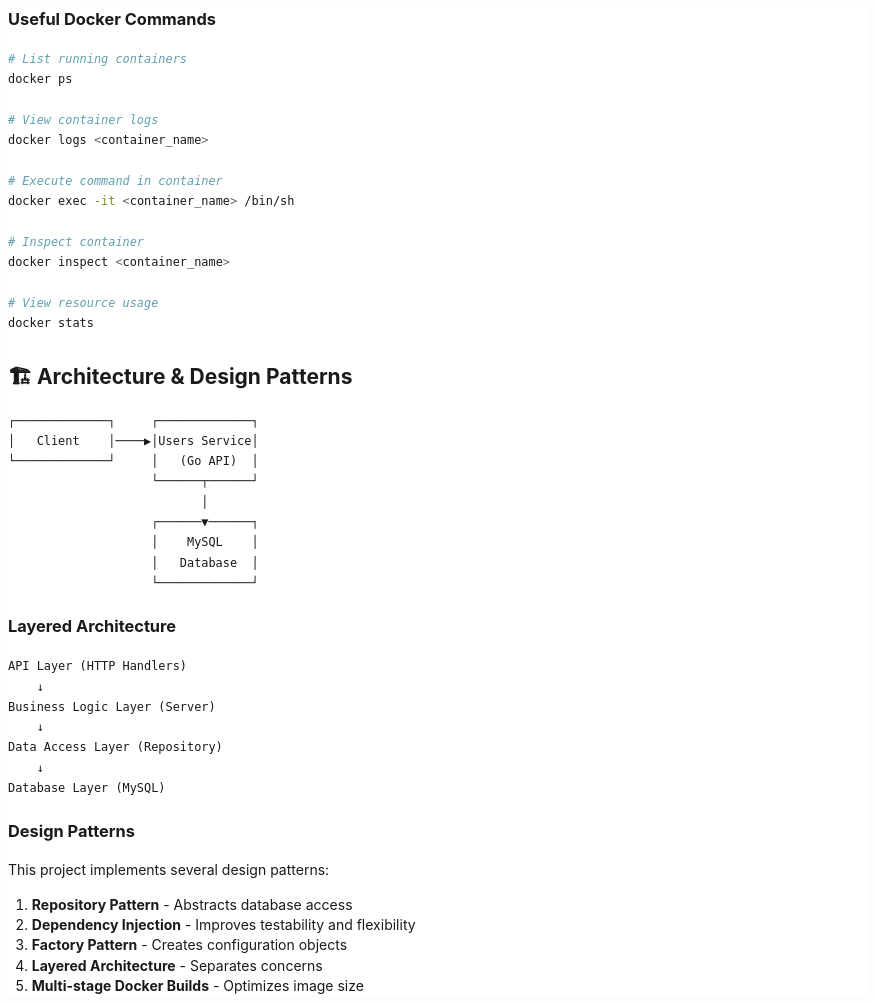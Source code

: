 ### Useful Docker Commands

```bash
# List running containers
docker ps

# View container logs
docker logs <container_name>

# Execute command in container
docker exec -it <container_name> /bin/sh

# Inspect container
docker inspect <container_name>

# View resource usage
docker stats
```

## 🏗 Architecture & Design Patterns

```
┌─────────────┐     ┌─────────────┐
│   Client    │────▶│Users Service│
└─────────────┘     │   (Go API)  │
                    └──────┬──────┘
                           │
                    ┌──────▼──────┐
                    │    MySQL    │
                    │   Database  │
                    └─────────────┘
```

### Layered Architecture

```
API Layer (HTTP Handlers)
    ↓
Business Logic Layer (Server)
    ↓
Data Access Layer (Repository)
    ↓
Database Layer (MySQL)
```

### Design Patterns

This project implements several design patterns:

1. **Repository Pattern** - Abstracts database access
2. **Dependency Injection** - Improves testability and flexibility
3. **Factory Pattern** - Creates configuration objects
4. **Layered Architecture** - Separates concerns
5. **Multi-stage Docker Builds** - Optimizes image size
